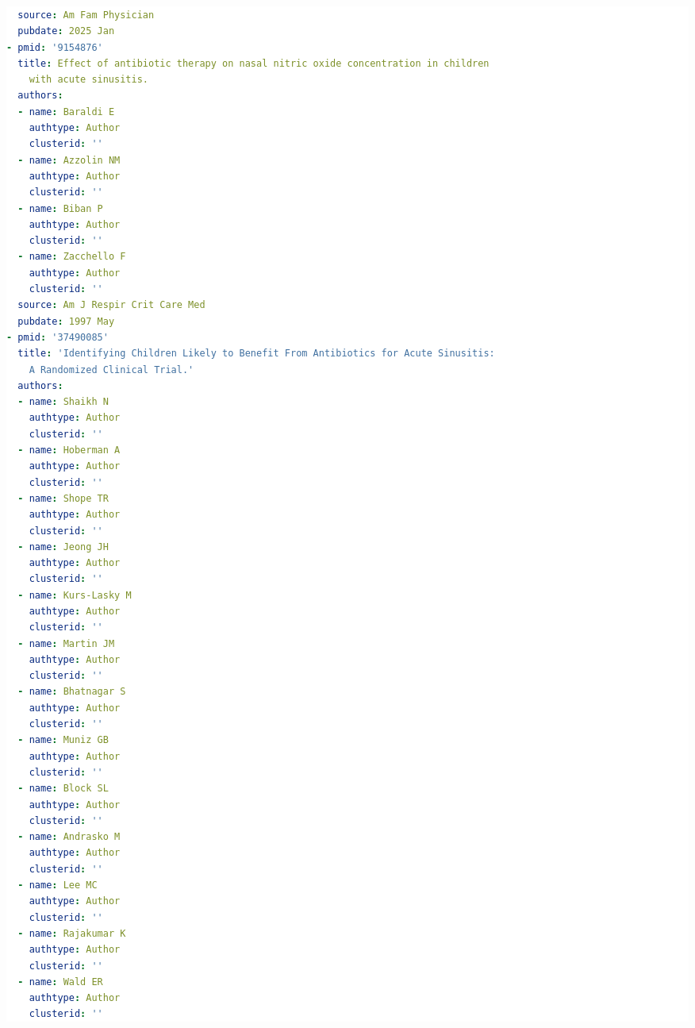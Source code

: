 ```yaml
  source: Am Fam Physician
  pubdate: 2025 Jan
- pmid: '9154876'
  title: Effect of antibiotic therapy on nasal nitric oxide concentration in children
    with acute sinusitis.
  authors:
  - name: Baraldi E
    authtype: Author
    clusterid: ''
  - name: Azzolin NM
    authtype: Author
    clusterid: ''
  - name: Biban P
    authtype: Author
    clusterid: ''
  - name: Zacchello F
    authtype: Author
    clusterid: ''
  source: Am J Respir Crit Care Med
  pubdate: 1997 May
- pmid: '37490085'
  title: 'Identifying Children Likely to Benefit From Antibiotics for Acute Sinusitis:
    A Randomized Clinical Trial.'
  authors:
  - name: Shaikh N
    authtype: Author
    clusterid: ''
  - name: Hoberman A
    authtype: Author
    clusterid: ''
  - name: Shope TR
    authtype: Author
    clusterid: ''
  - name: Jeong JH
    authtype: Author
    clusterid: ''
  - name: Kurs-Lasky M
    authtype: Author
    clusterid: ''
  - name: Martin JM
    authtype: Author
    clusterid: ''
  - name: Bhatnagar S
    authtype: Author
    clusterid: ''
  - name: Muniz GB
    authtype: Author
    clusterid: ''
  - name: Block SL
    authtype: Author
    clusterid: ''
  - name: Andrasko M
    authtype: Author
    clusterid: ''
  - name: Lee MC
    authtype: Author
    clusterid: ''
  - name: Rajakumar K
    authtype: Author
    clusterid: ''
  - name: Wald ER
    authtype: Author
    clusterid: ''
```